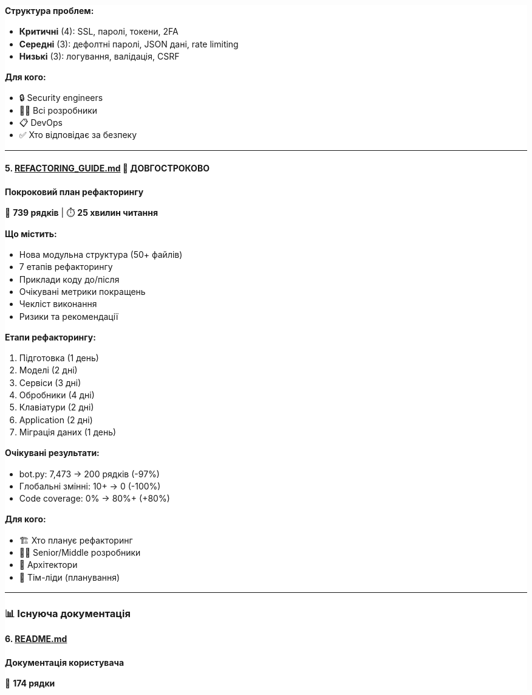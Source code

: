 **Структура проблем:**
- **Критичні** (4): SSL, паролі, токени, 2FA
- **Середні** (3): дефолтні паролі, JSON дані, rate limiting
- **Низькі** (3): логування, валідація, CSRF

**Для кого:**
- 🔒 Security engineers
- 👨‍💻 Всі розробники
- 📋 DevOps
- ✅ Хто відповідає за безпеку

---

#### 5. [REFACTORING_GUIDE.md](./REFACTORING_GUIDE.md) 🔧 **ДОВГОСТРОКОВО**
**Покроковий план рефакторингу**

📄 **739 рядків** | ⏱️ **25 хвилин читання**

**Що містить:**
- Нова модульна структура (50+ файлів)
- 7 етапів рефакторингу
- Приклади коду до/після
- Очікувані метрики покращень
- Чекліст виконання
- Ризики та рекомендації

**Етапи рефакторингу:**
1. Підготовка (1 день)
2. Моделі (2 дні)
3. Сервіси (3 дні)
4. Обробники (4 дні)
5. Клавіатури (2 дні)
6. Application (2 дні)
7. Міграція даних (1 день)

**Очікувані результати:**
- bot.py: 7,473 → 200 рядків (-97%)
- Глобальні змінні: 10+ → 0 (-100%)
- Code coverage: 0% → 80%+ (+80%)

**Для кого:**
- 🏗️ Хто планує рефакторинг
- 👨‍💻 Senior/Middle розробники
- 📐 Архітектори
- 📅 Тім-ліди (планування)

---

### 📊 Існуюча документація

#### 6. [README.md](./README.md)
**Документація користувача**

📄 **174 рядки**
